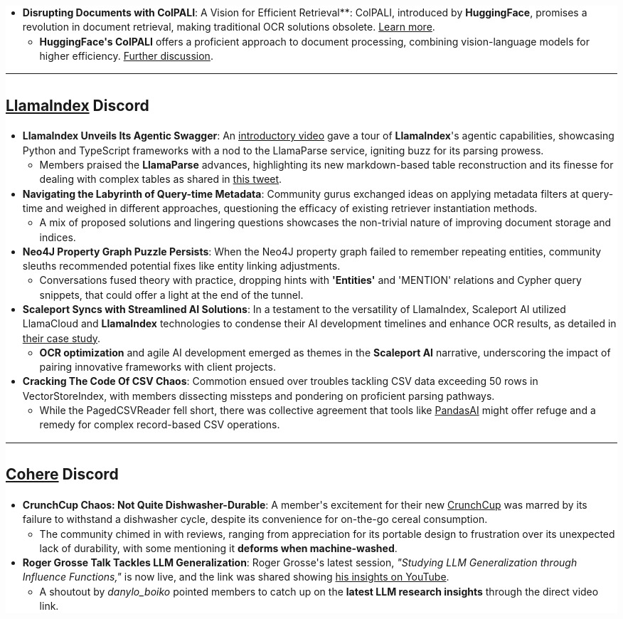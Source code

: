 - **Disrupting Documents with ColPALI**: A Vision for Efficient Retrieval**: ColPALI, introduced by **HuggingFace**, promises a revolution in document retrieval, making traditional OCR solutions obsolete. [Learn more](https://huggingface.co/blog/manu/colpali).
   - **HuggingFace's ColPALI** offers a proficient approach to document processing, combining vision-language models for higher efficiency. [Further discussion](https://x.com/jobergum/status/1813298149051802074).



---



## [LlamaIndex](https://discord.com/channels/1059199217496772688) Discord

- **LlamaIndex Unveils Its Agentic Swagger**: An [introductory video](https://twitter.com/llama_index/status/1813316626793853135) gave a tour of **LlamaIndex**'s agentic capabilities, showcasing Python and TypeScript frameworks with a nod to the LlamaParse service, igniting buzz for its parsing prowess.
   - Members praised the **LlamaParse** advances, highlighting its new markdown-based table reconstruction and its finesse for dealing with complex tables as shared in [this tweet](https://twitter.com/llama_index/status/1813355957491273936).
- **Navigating the Labyrinth of Query-time Metadata**: Community gurus exchanged ideas on applying metadata filters at query-time and weighed in different approaches, questioning the efficacy of existing retriever instantiation methods.
   - A mix of proposed solutions and lingering questions showcases the non-trivial nature of improving document storage and indices.
- **Neo4J Property Graph Puzzle Persists**: When the Neo4J property graph failed to remember repeating entities, community sleuths recommended potential fixes like entity linking adjustments.
   - Conversations fused theory with practice, dropping hints with **'Entities'** and 'MENTION' relations and Cypher query snippets, that could offer a light at the end of the tunnel.
- **Scaleport Syncs with Streamlined AI Solutions**: In a testament to the versatility of LlamaIndex, Scaleport AI utilized LlamaCloud and **LlamaIndex** technologies to condense their AI development timelines and enhance OCR results, as detailed in [their case study](https://twitter.com/llama_index/status/1813647179627774462).
   - **OCR optimization** and agile AI development emerged as themes in the **Scaleport AI** narrative, underscoring the impact of pairing innovative frameworks with client projects.
- **Cracking The Code Of CSV Chaos**: Commotion ensued over troubles tackling CSV data exceeding 50 rows in VectorStoreIndex, with members dissecting missteps and pondering on proficient parsing pathways.
   - While the PagedCSVReader fell short, there was collective agreement that tools like [PandasAI](https://docs.pandas-ai.com/intro) might offer refuge and a remedy for complex record-based CSV operations.



---



## [Cohere](https://discord.com/channels/954421988141711382) Discord

- **CrunchCup Chaos: Not Quite Dishwasher-Durable**: A member's excitement for their new [CrunchCup](https://www.amazon.com.au/CrunchCup-XL-Portable-Cereal-Spoon/dp/B08WYWQCZY) was marred by its failure to withstand a dishwasher cycle, despite its convenience for on-the-go cereal consumption.
   - The community chimed in with reviews, ranging from appreciation for its portable design to frustration over its unexpected lack of durability, with some mentioning it **deforms when machine-washed**.
- **Roger Grosse Talk Tackles LLM Generalization**: Roger Grosse's latest session, *"Studying LLM Generalization through Influence Functions,"* is now live, and the link was shared showing [his insights on YouTube](https://youtu.be/64BsnVbX5u8).
   - A shoutout by *danylo_boiko* pointed members to catch up on the **latest LLM research insights** through the direct video link.